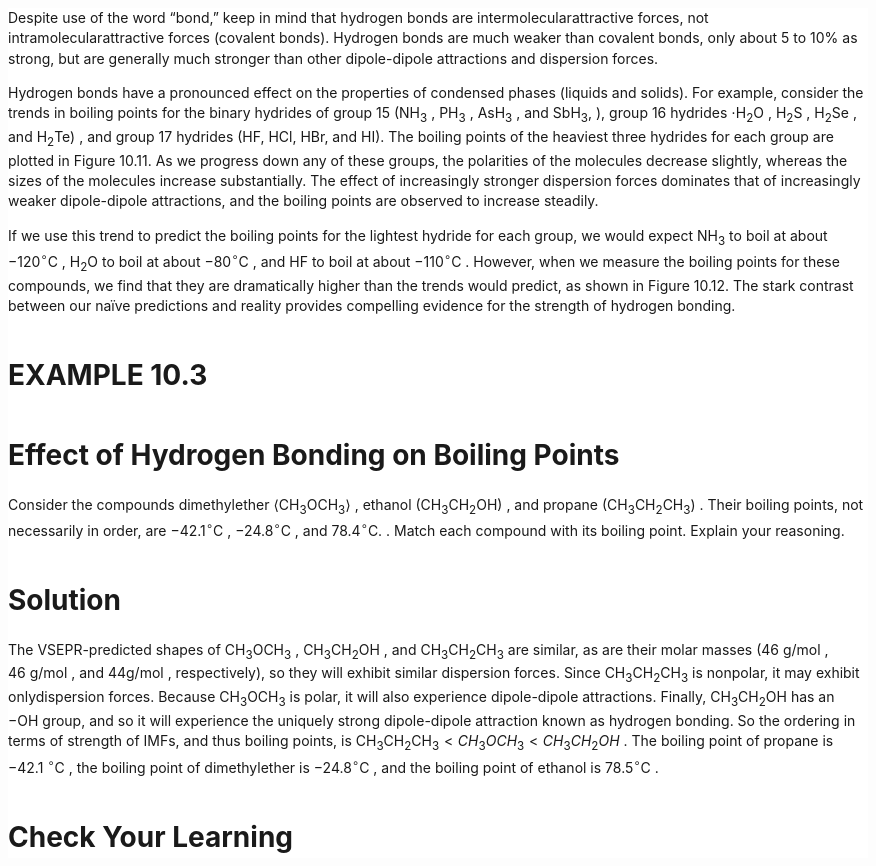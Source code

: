 Despite use of the word “bond,” keep in mind that hydrogen bonds are intermolecularattractive forces, not intramolecularattractive forces (covalent bonds). Hydrogen bonds are much weaker than covalent bonds, only about 5 to $10 \%$ as strong, but are generally much stronger than other dipole-dipole attractions and dispersion forces.

Hydrogen bonds have a pronounced effect on the properties of condensed phases (liquids and solids). For example, consider the trends in boiling points for the binary hydrides of group 15 $\mathrm { ( N H _ { 3 } }$ , $\mathrm { P H } _ { 3 }$ , $\mathrm { A s H _ { 3 } }$ , and $\mathrm { { S b H } _ { 3 } , }$ ), group 16 hydrides $\mathrm { { \cdot H _ { 2 } O } }$ , $\mathrm { H } _ { 2 } \mathrm { S }$ , $\mathrm { H _ { 2 } S e }$ , and $\mathrm { H _ { 2 } T e ) }$ , and group 17 hydrides (HF, HCl, HBr, and HI). The boiling points of the heaviest three hydrides for each group are plotted in Figure 10.11. As we progress down any of these groups, the polarities of the molecules decrease slightly, whereas the sizes of the molecules increase substantially. The effect of increasingly stronger dispersion forces dominates that of increasingly weaker dipole-dipole attractions, and the boiling points are observed to increase steadily.

If we use this trend to predict the boiling points for the lightest hydride for each group, we would expect $\mathrm { N H } _ { 3 }$ to boil at about $- 1 2 0 ^ { \circ } \mathrm { C }$ , $\mathrm { H _ { 2 } O }$ to boil at about $- 8 0 { } ^ { \circ } \mathrm { C }$ , and HF to boil at about $- 1 1 0 ^ { \circ } \mathrm { C }$ . However, when we measure the boiling points for these compounds, we find that they are dramatically higher than the trends would predict, as shown in Figure 10.12. The stark contrast between our naïve predictions and reality provides compelling evidence for the strength of hydrogen bonding.

# EXAMPLE 10.3

# Effect of Hydrogen Bonding on Boiling Points

Consider the compounds dimethylether $\mathrm { \langle C H _ { 3 } O C H _ { 3 } \rangle }$ , ethanol $\mathrm { ( C H _ { 3 } C H _ { 2 } O H ) }$ , and propane $\mathrm { ( C H _ { 3 } C H _ { 2 } C H _ { 3 } ) }$ . Their boiling points, not necessarily in order, are $- 4 2 . 1 ^ { \circ } \mathrm { C }$ , $- 2 4 . 8 { } ^ { \circ } \mathrm { C }$ , and $7 8 . 4 ^ { \circ } \mathrm { C } .$ . Match each compound with its boiling point. Explain your reasoning.

# Solution

The VSEPR-predicted shapes of $\mathrm { C H _ { 3 } O C H _ { 3 } }$ , $\mathrm { C H _ { 3 } C H _ { 2 } O H }$ , and $\mathrm { C H _ { 3 } C H _ { 2 } C H _ { 3 } }$ are similar, as are their molar masses $( 4 6 ~ \mathrm { g / m o l }$ , $4 6 ~ \mathrm { g / m o l }$ , and $4 4 \mathrm { g / m o l }$ , respectively), so they will exhibit similar dispersion forces. Since $\mathrm { C H _ { 3 } C H _ { 2 } C H _ { 3 } }$ is nonpolar, it may exhibit onlydispersion forces. Because $\mathrm { C H _ { 3 } O C H _ { 3 } }$ is polar, it will also experience dipole-dipole attractions. Finally, $\mathrm { C H _ { 3 } C H _ { 2 } O H }$ has an $- \mathrm { O H }$ group, and so it will experience the uniquely strong dipole-dipole attraction known as hydrogen bonding. So the ordering in terms of strength of IMFs, and thus boiling points, is $\mathrm { C H _ { 3 } C H _ { 2 } C H _ { 3 } } < C H _ { 3 } O C H _ { 3 } < C H _ { 3 } C H _ { 2 } O H$ . The boiling point of propane is $- 4 2 . 1$ $^ \circ \mathrm { C }$ , the boiling point of dimethylether is $- 2 4 . 8 { } ^ { \circ } \mathrm { C }$ , and the boiling point of ethanol is $7 8 . 5 ^ { \circ } \mathrm { C }$ .

# Check Your Learning
